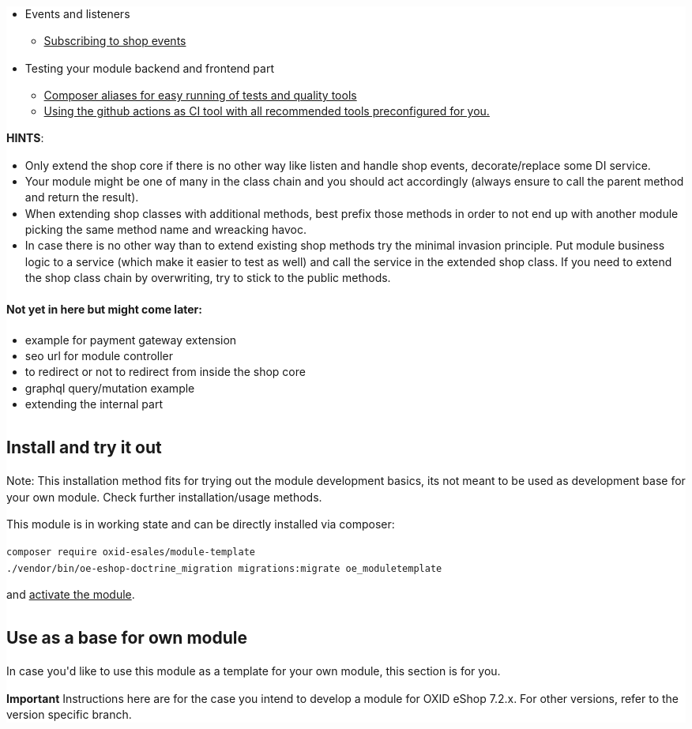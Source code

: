 * Events and listeners
  * [Subscribing to shop events](https://github.com/OXID-eSales/module-template/blob/b-7.2.x/src/Tracker/Subscriber/BeforeModelUpdate.php)

* Testing your module backend and frontend part
  * [Composer aliases for easy running of tests and quality tools](https://github.com/OXID-eSales/module-template/blob/b-7.2.x/composer.json#L48)
  * [Using the github actions as CI tool with all recommended tools preconfigured for you.](https://github.com/OXID-eSales/module-template/tree/b-7.2.x/.github)

**HINTS**:
* Only extend the shop core if there is no other way like listen and handle shop events,
  decorate/replace some DI service. 
* Your module might be one of many in the class chain and you should act accordingly (always ensure 
  to call the parent method and return the result). 
* When extending shop classes with additional methods, best prefix those methods in order to not end 
  up with another module picking the same method name and wreacking havoc.
* In case there is no other way than to extend existing shop methods try the minimal invasion principle.
  Put module business logic to a service (which make it easier to test as well) and call the service in the extended shop class.
  If you need to extend the shop class chain by overwriting, try to stick to the public methods.

#### Not yet in here but might come later:
* example for payment gateway extension
* seo url for module controller
* to redirect or not to redirect from inside the shop core
* graphql query/mutation example
* extending the internal part

## Install and try it out

Note: This installation method fits for trying out the module development basics,
its not meant to be used as development base for your own module. Check further
installation/usage methods.

This module is in working state and can be directly installed via composer:
```
composer require oxid-esales/module-template
./vendor/bin/oe-eshop-doctrine_migration migrations:migrate oe_moduletemplate
```

and [activate the module](https://docs.oxid-esales.com/developer/en/latest/development/modules_components_themes/module/installation_setup/setup.html#setup-activation).

## Use as a base for own module

In case you'd like to use this module as a template for your own module, this section is for you.

**Important** Instructions here are for the case you intend to develop a module for OXID eShop 7.2.x. For other
versions, refer to the version specific branch.
